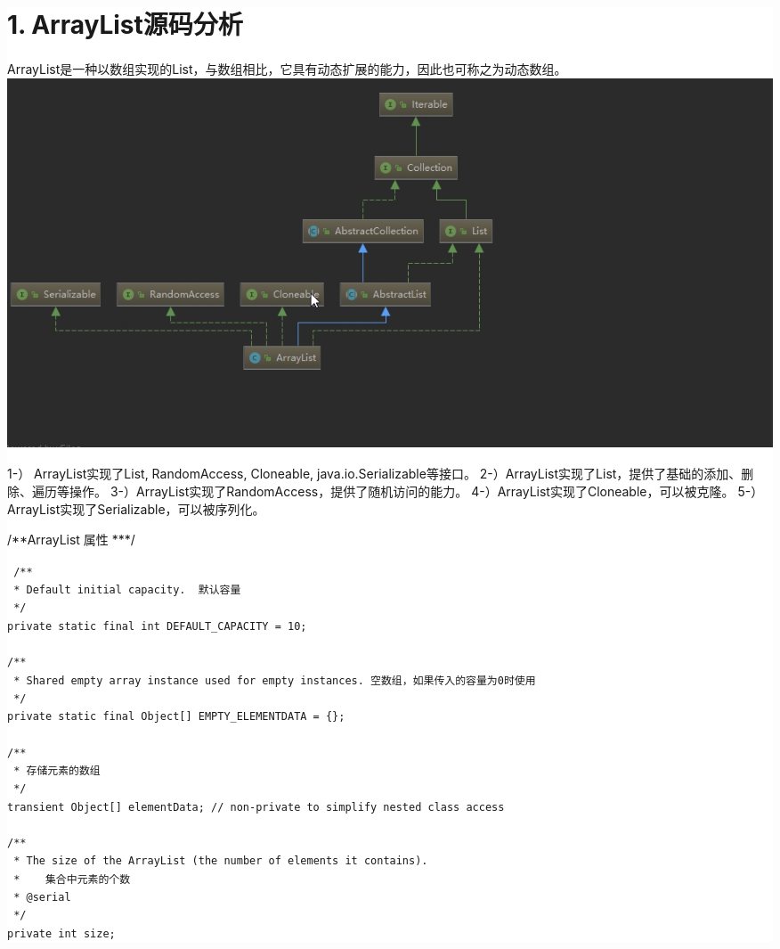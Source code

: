 # 1. ArrayList源码分析

ArrayList是一种以数组实现的List，与数组相比，它具有动态扩展的能力，因此也可称之为动态数组。
![](_v_images/1557216798_4270.jpg)

  1-） ArrayList实现了List, RandomAccess, Cloneable, java.io.Serializable等接口。
  2-）ArrayList实现了List，提供了基础的添加、删除、遍历等操作。
  3-）ArrayList实现了RandomAccess，提供了随机访问的能力。
  4-）ArrayList实现了Cloneable，可以被克隆。
  5-）ArrayList实现了Serializable，可以被序列化。


 /**ArrayList 属性   ***/
   
     /**
     * Default initial capacity.  默认容量
     */
    private static final int DEFAULT_CAPACITY = 10;

    /**
     * Shared empty array instance used for empty instances. 空数组，如果传入的容量为0时使用
     */
    private static final Object[] EMPTY_ELEMENTDATA = {}; 

    /**
     * 存储元素的数组
     */
    transient Object[] elementData; // non-private to simplify nested class access

    /**
     * The size of the ArrayList (the number of elements it contains).
     *    集合中元素的个数
     * @serial
     */
    private int size;
 